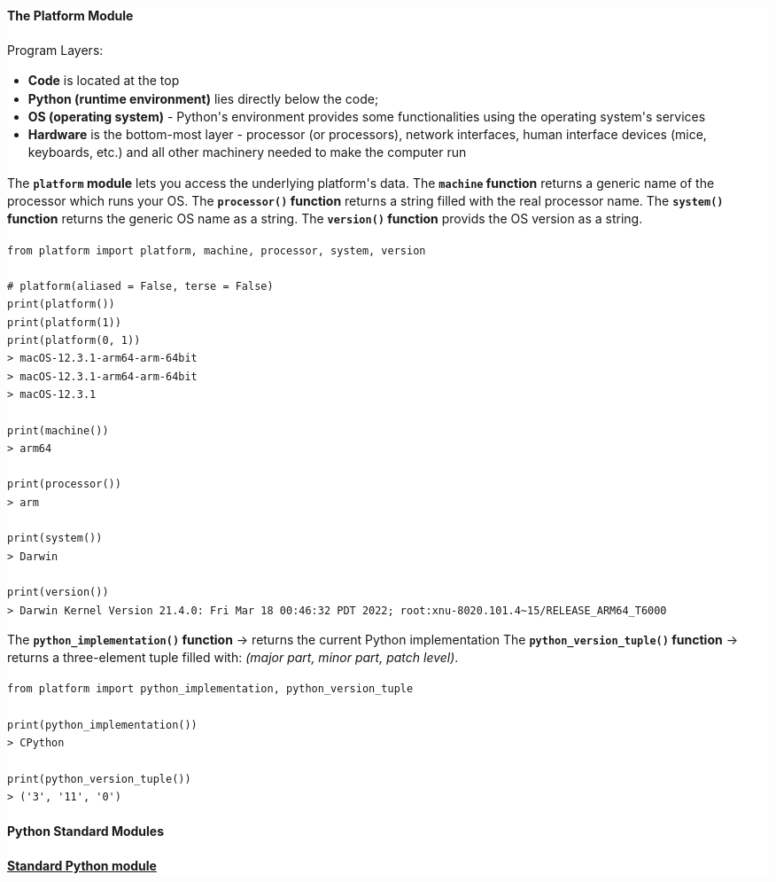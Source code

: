 #### The Platform Module

Program Layers:

- **Code** is located at the top
- **Python (runtime environment)** lies directly below the code;
- **OS (operating system)** - Python's environment provides some functionalities using the operating system's services
- **Hardware** is the bottom-most layer - processor (or processors), network interfaces, human interface devices (mice, keyboards, etc.) and all other machinery needed to make the computer run

The **`platform` module** lets you access the underlying platform's data.
The **`machine` function** returns a generic name of the processor which runs your OS.
The **`processor()` function** returns a string filled with the real processor name.
The **`system()` function** returns the generic OS name as a string.
The **`version()` function** provids the OS version as a string.

    from platform import platform, machine, processor, system, version

    # platform(aliased = False, terse = False)
    print(platform())
    print(platform(1))
    print(platform(0, 1))
    > macOS-12.3.1-arm64-arm-64bit
    > macOS-12.3.1-arm64-arm-64bit
    > macOS-12.3.1

    print(machine())
    > arm64

    print(processor())
    > arm

    print(system())
    > Darwin

    print(version())
    > Darwin Kernel Version 21.4.0: Fri Mar 18 00:46:32 PDT 2022; root:xnu-8020.101.4~15/RELEASE_ARM64_T6000

The **`python_implementation()` function** → returns the current Python implementation
The **`python_version_tuple()` function** → returns a three-element tuple filled with: *(major part, minor part, patch level)*.

    from platform import python_implementation, python_version_tuple

    print(python_implementation())
    > CPython

    print(python_version_tuple())
    > ('3', '11', '0')

#### Python Standard Modules

**[Standard Python module](https://docs.python.org/3/py-modindex.html)**
